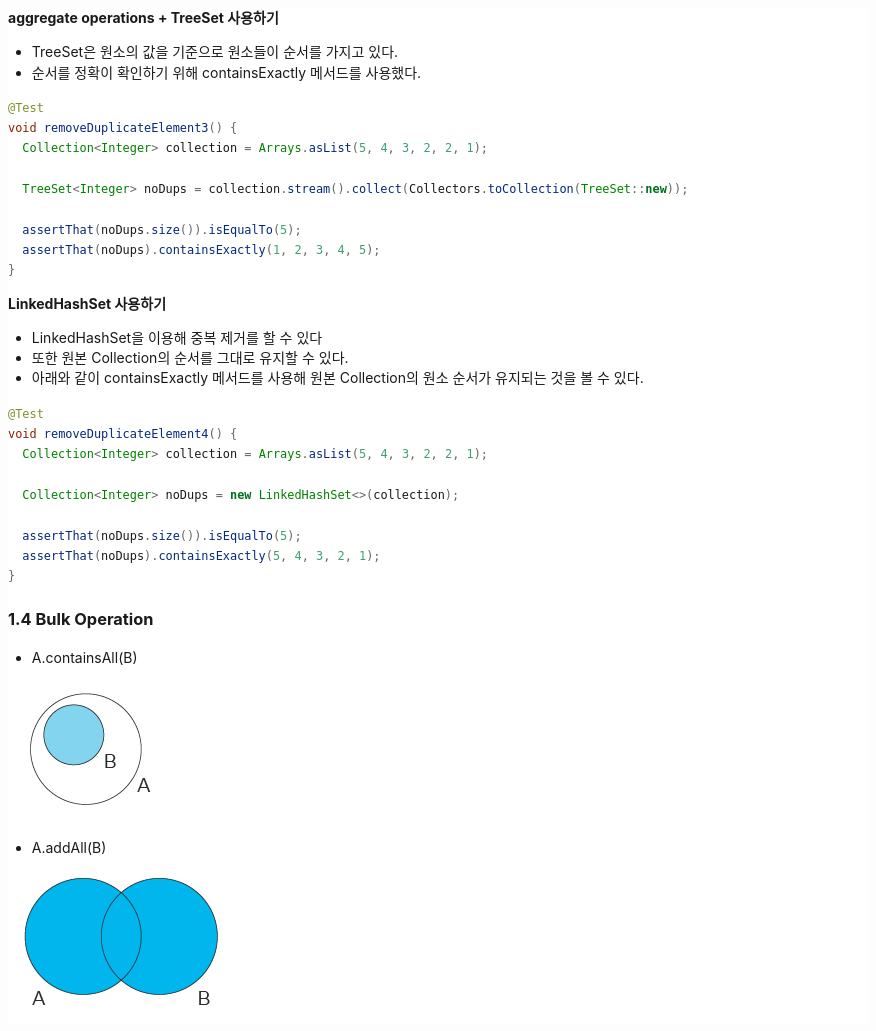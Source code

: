 

**aggregate operations + TreeSet 사용하기**

* TreeSet은 원소의 값을 기준으로 원소들이 순서를 가지고 있다.
* 순서를 정확이 확인하기 위해 containsExactly 메서드를 사용했다.

```java
@Test
void removeDuplicateElement3() {
  Collection<Integer> collection = Arrays.asList(5, 4, 3, 2, 2, 1);

  TreeSet<Integer> noDups = collection.stream().collect(Collectors.toCollection(TreeSet::new));

  assertThat(noDups.size()).isEqualTo(5);
  assertThat(noDups).containsExactly(1, 2, 3, 4, 5);
}
```



**LinkedHashSet 사용하기**

* LinkedHashSet을 이용해 중복 제거를 할 수 있다
* 또한 원본 Collection의 순서를 그대로 유지할 수 있다.
* 아래와 같이 containsExactly 메서드를 사용해 원본 Collection의 원소 순서가 유지되는 것을 볼 수 있다.

```java
@Test
void removeDuplicateElement4() {
  Collection<Integer> collection = Arrays.asList(5, 4, 3, 2, 2, 1);

  Collection<Integer> noDups = new LinkedHashSet<>(collection);

  assertThat(noDups.size()).isEqualTo(5);
  assertThat(noDups).containsExactly(5, 4, 3, 2, 1);
}
```



### 1.4 Bulk Operation

* A.containsAll(B)

![contain](./images/contain.png)

* A.addAll(B)

![addAll](./images/addAll.png)

